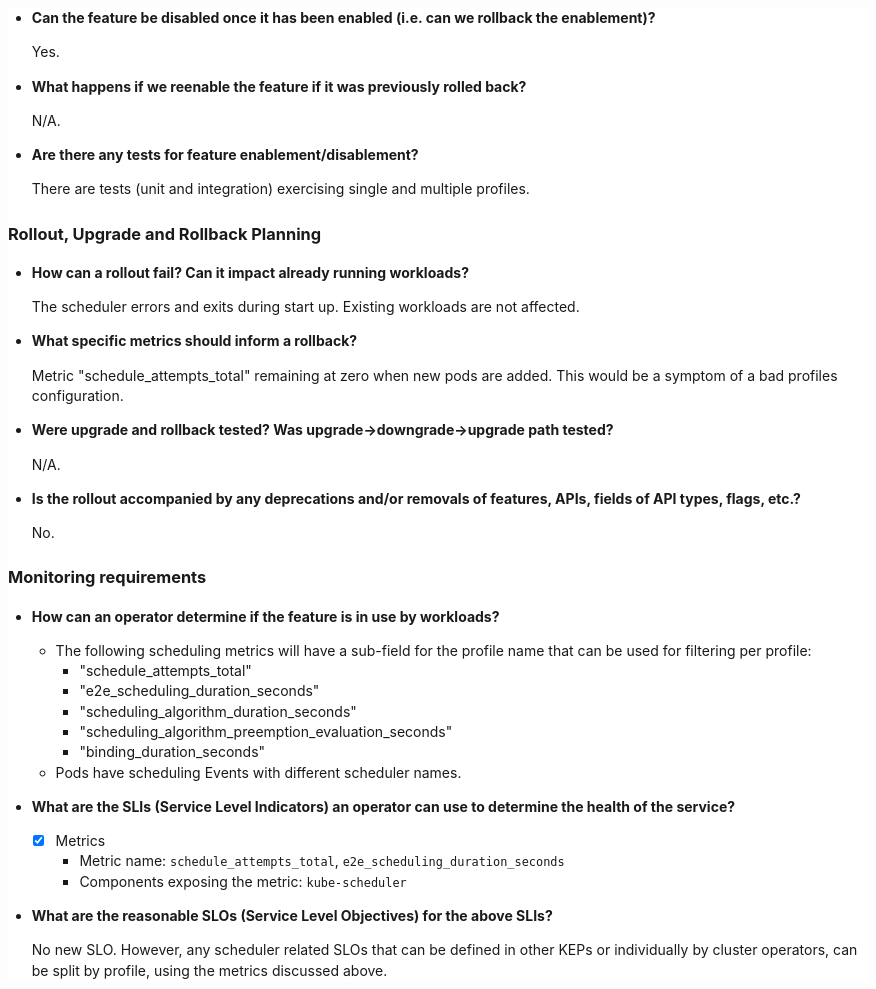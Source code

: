 * **Can the feature be disabled once it has been enabled (i.e. can we rollback
  the enablement)?**

  Yes.

* **What happens if we reenable the feature if it was previously rolled back?**

  N/A.

* **Are there any tests for feature enablement/disablement?**

  There are tests (unit and integration) exercising single and multiple profiles.

### Rollout, Upgrade and Rollback Planning

* **How can a rollout fail? Can it impact already running workloads?**

  The scheduler errors and exits during start up. Existing workloads are not
  affected.

* **What specific metrics should inform a rollback?**

  Metric "schedule_attempts_total" remaining at zero when new pods are added.
  This would be a symptom of a bad profiles configuration.

* **Were upgrade and rollback tested? Was upgrade->downgrade->upgrade path tested?**

  N/A.

* **Is the rollout accompanied by any deprecations and/or removals of features,
  APIs, fields of API types, flags, etc.?**

  No.

### Monitoring requirements

* **How can an operator determine if the feature is in use by workloads?**

  - The following scheduling metrics will have a sub-field for the profile name
    that can be used for filtering per profile:
    - "schedule_attempts_total"
    - "e2e_scheduling_duration_seconds"
    - "scheduling_algorithm_duration_seconds"
    - "scheduling_algorithm_preemption_evaluation_seconds"
    - "binding_duration_seconds"
  - Pods have scheduling Events with different scheduler names.

* **What are the SLIs (Service Level Indicators) an operator can use to
  determine the health of the service?**

  - [x] Metrics
    - Metric name: `schedule_attempts_total`, `e2e_scheduling_duration_seconds`
    - Components exposing the metric: `kube-scheduler`

* **What are the reasonable SLOs (Service Level Objectives) for the above SLIs?**

  No new SLO.
  However, any scheduler related SLOs that can be defined in other KEPs or
  individually by cluster operators, can be split by profile, using the metrics
  discussed above.
